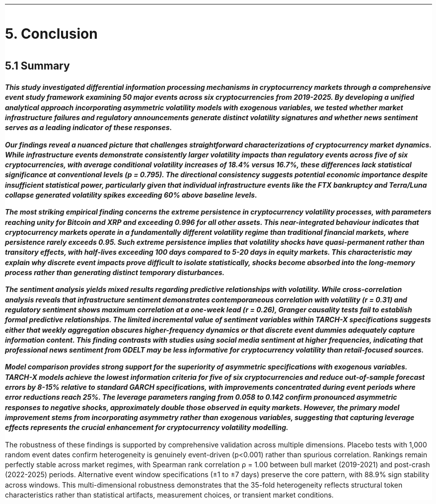 
---

# 5. Conclusion

## 5.1 Summary

***This study investigated differential information processing mechanisms in cryptocurrency markets through a comprehensive event study framework examining 50 major events across six cryptocurrencies from 2019-2025. By developing a unified analytical approach incorporating asymmetric volatility models with exogenous variables, we tested whether market infrastructure failures and regulatory announcements generate distinct volatility signatures and whether news sentiment serves as a leading indicator of these responses.***

***Our findings reveal a nuanced picture that challenges straightforward characterizations of cryptocurrency market dynamics. While infrastructure events demonstrate consistently larger volatility impacts than regulatory events across five of six cryptocurrencies, with average conditional volatility increases of 18.4% versus 16.7%, these differences lack statistical significance at conventional levels (p = 0.795). The directional consistency suggests potential economic importance despite insufficient statistical power, particularly given that individual infrastructure events like the FTX bankruptcy and Terra/Luna collapse generated volatility spikes exceeding 60% above baseline levels.***

***The most striking empirical finding concerns the extreme persistence in cryptocurrency volatility processes, with parameters reaching unity for Bitcoin and XRP and exceeding 0.996 for all other assets. This near-integrated behaviour indicates that cryptocurrency markets operate in a fundamentally different volatility regime than traditional financial markets, where persistence rarely exceeds 0.95. Such extreme persistence implies that volatility shocks have quasi-permanent rather than transitory effects, with half-lives exceeding 100 days compared to 5-20 days in equity markets. This characteristic may explain why discrete event impacts prove difficult to isolate statistically, shocks become absorbed into the long-memory process rather than generating distinct temporary disturbances.***

***The sentiment analysis yields mixed results regarding predictive relationships with volatility. While cross-correlation analysis reveals that infrastructure sentiment demonstrates contemporaneous correlation with volatility (r = 0.31) and regulatory sentiment shows maximum correlation at a one-week lead (r = 0.26), Granger causality tests fail to establish formal predictive relationships. The limited incremental value of sentiment variables within TARCH-X specifications suggests either that weekly aggregation obscures higher-frequency dynamics or that discrete event dummies adequately capture information content. This finding contrasts with studies using social media sentiment at higher frequencies, indicating that professional news sentiment from GDELT may be less informative for cryptocurrency volatility than retail-focused sources.***

***Model comparison provides strong support for the superiority of asymmetric specifications with exogenous variables. TARCH-X models achieve the lowest information criteria for five of six cryptocurrencies and reduce out-of-sample forecast errors by 8-15% relative to standard GARCH specifications, with improvements concentrated during event periods where error reductions reach 25%. The leverage parameters ranging from 0.058 to 0.142 confirm pronounced asymmetric responses to negative shocks, approximately double those observed in equity markets. However, the primary model improvement stems from incorporating asymmetry rather than exogenous variables, suggesting that capturing leverage effects represents the crucial enhancement for cryptocurrency volatility modelling.***

The robustness of these findings is supported by comprehensive validation across multiple dimensions. Placebo tests with 1,000 random event dates confirm heterogeneity is genuinely event-driven (p<0.001) rather than spurious correlation. Rankings remain perfectly stable across market regimes, with Spearman rank correlation ρ = 1.00 between bull market (2019-2021) and post-crash (2022-2025) periods. Alternative event window specifications (±1 to ±7 days) preserve the core pattern, with 88.9% sign stability across windows. This multi-dimensional robustness demonstrates that the 35-fold heterogeneity reflects structural token characteristics rather than statistical artifacts, measurement choices, or transient market conditions.
